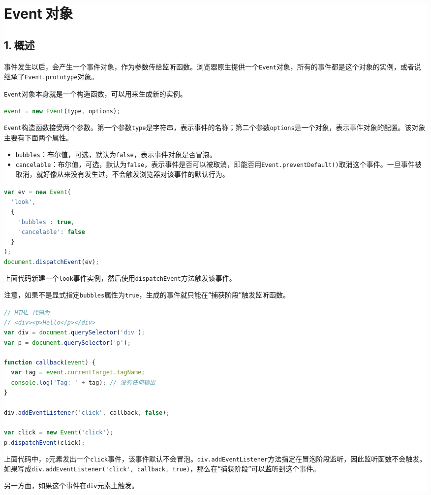 # Event 对象



## 1. 概述   

事件发生以后，会产生一个事件对象，作为参数传给监听函数。浏览器原生提供一个`Event`对象，所有的事件都是这个对象的实例，或者说继承了`Event.prototype`对象。

`Event`对象本身就是一个构造函数，可以用来生成新的实例。

```javascript
event = new Event(type, options);
```

`Event`构造函数接受两个参数。第一个参数`type`是字符串，表示事件的名称；第二个参数`options`是一个对象，表示事件对象的配置。该对象主要有下面两个属性。

- `bubbles`：布尔值，可选，默认为`false`，表示事件对象是否冒泡。
- `cancelable`：布尔值，可选，默认为`false`，表示事件是否可以被取消，即能否用`Event.preventDefault()`取消这个事件。一旦事件被取消，就好像从来没有发生过，不会触发浏览器对该事件的默认行为。

```javascript
var ev = new Event(
  'look',
  {
    'bubbles': true,
    'cancelable': false
  }
);
document.dispatchEvent(ev);
```

上面代码新建一个`look`事件实例，然后使用`dispatchEvent`方法触发该事件。

注意，如果不是显式指定`bubbles`属性为`true`，生成的事件就只能在“捕获阶段”触发监听函数。

```javascript
// HTML 代码为
// <div><p>Hello</p></div>
var div = document.querySelector('div');
var p = document.querySelector('p');

function callback(event) {
  var tag = event.currentTarget.tagName;
  console.log('Tag: ' + tag); // 没有任何输出
}

div.addEventListener('click', callback, false);

var click = new Event('click');
p.dispatchEvent(click);
```

上面代码中，`p`元素发出一个`click`事件，该事件默认不会冒泡。`div.addEventListener`方法指定在冒泡阶段监听，因此监听函数不会触发。如果写成`div.addEventListener('click', callback, true)`，那么在“捕获阶段”可以监听到这个事件。

另一方面，如果这个事件在`div`元素上触发。
